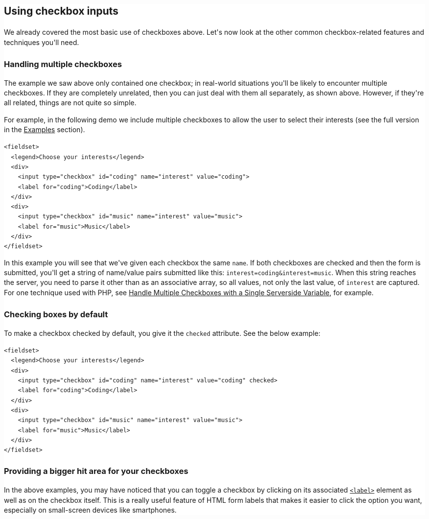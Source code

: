 Using checkbox inputs
---------------------

We already covered the most basic use of checkboxes above. Let's now look at the other common checkbox-related features and techniques you'll need.

### Handling multiple checkboxes

The example we saw above only contained one checkbox; in real-world situations you'll be likely to encounter multiple checkboxes. If they are completely unrelated, then you can just deal with them all separately, as shown above. However, if they're all related, things are not quite so simple.

For example, in the following demo we include multiple checkboxes to allow the user to select their interests (see the full version in the [Examples](#examples) section).

    <fieldset>
      <legend>Choose your interests</legend>
      <div>
        <input type="checkbox" id="coding" name="interest" value="coding">
        <label for="coding">Coding</label>
      </div>
      <div>
        <input type="checkbox" id="music" name="interest" value="music">
        <label for="music">Music</label>
      </div>
    </fieldset>

In this example you will see that we've given each checkbox the same `name`. If both checkboxes are checked and then the form is submitted, you'll get a string of name/value pairs submitted like this: `interest=coding&interest=music`. When this string reaches the server, you need to parse it other than as an associative array, so all values, not only the last value, of `interest` are captured. For one technique used with PHP, see [Handle Multiple Checkboxes with a Single Serverside Variable](https://stackoverflow.com/questions/18745456/handle-multiple-checkboxes-with-a-single-serverside-variable), for example.

### Checking boxes by default

To make a checkbox checked by default, you give it the `checked` attribute. See the below example:

    <fieldset>
      <legend>Choose your interests</legend>
      <div>
        <input type="checkbox" id="coding" name="interest" value="coding" checked>
        <label for="coding">Coding</label>
      </div>
      <div>
        <input type="checkbox" id="music" name="interest" value="music">
        <label for="music">Music</label>
      </div>
    </fieldset>

### Providing a bigger hit area for your checkboxes

In the above examples, you may have noticed that you can toggle a checkbox by clicking on its associated [`<label>`](../label) element as well as on the checkbox itself. This is a really useful feature of HTML form labels that makes it easier to click the option you want, especially on small-screen devices like smartphones.
